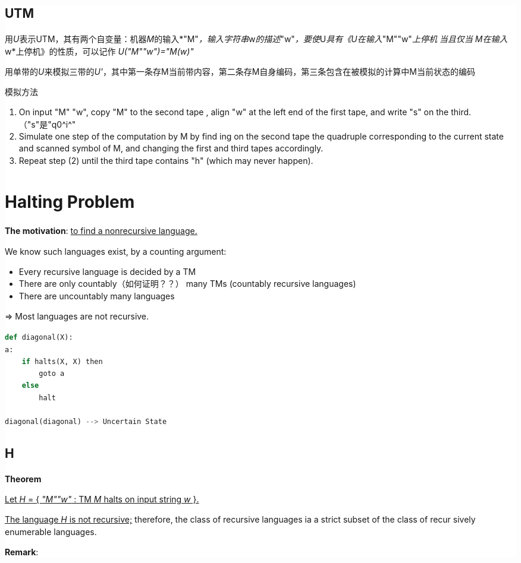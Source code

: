 ## UTM

用*U*表示UTM，其有两个自变量：机器*M*的输入*"M"*，输入字符串*w*的描述*"w"*，要使*U*具有《*U*在输入*"M""w"*上停机 当且仅当 *M*在输入*w*上停机》的性质，可以记作 *U("M""w")="M(w)"*



用单带的*U*来模拟三带的*U'*，其中第一条存M当前带内容，第二条存M自身编码，第三条包含在被模拟的计算中M当前状态的编码



模拟方法

1. On input "M" "w", copy "M" to the second tape , align "w" at the left end of the first tape, and write "s" on the third.（"s"是"q0^i^"
2. Simulate one step of the computation by M by find­ ing on the second tape the quadruple corresponding to the current state and scanned symbol of M, and changing the first and third tapes accordingly.
3. Repeat step (2) until the third tape contains "h" (which may never happen).

# Halting Problem

**The motivation**: <u>to find a nonrecursive language.</u>



We know such languages exist, by a counting argument:

* Every recursive language is decided by a TM
* There are only countably（如何证明？？） many TMs (countably recursive languages)
* There are uncountably many languages

$\Longrightarrow$ Most languages are not recursive.



```python
def diagonal(X):
a:
    if halts(X, X) then
        goto a
    else
        halt

diagonal(diagonal) --> Uncertain State
```

## H

**Theorem**

<u>Let *H* = { *"M""w"* : TM *M* halts on input string *w* }.</u>

<u>The language *H* is not recursive;</u> therefore, the class of recursive languages ia a strict subset of the class of recur­ sively enumerable languages.

**Remark**:
